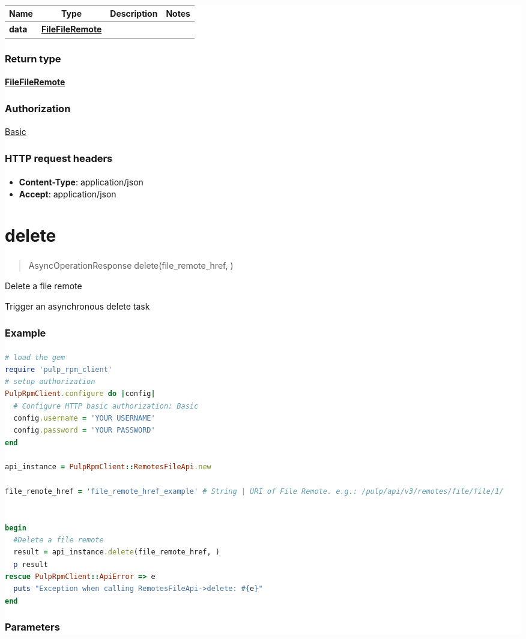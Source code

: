Name | Type | Description  | Notes
------------- | ------------- | ------------- | -------------
 **data** | [**FileFileRemote**](FileFileRemote.md)|  | 

### Return type

[**FileFileRemote**](FileFileRemote.md)

### Authorization

[Basic](../README.md#Basic)

### HTTP request headers

 - **Content-Type**: application/json
 - **Accept**: application/json



# **delete**
> AsyncOperationResponse delete(file_remote_href, )

Delete a file remote

Trigger an asynchronous delete task

### Example
```ruby
# load the gem
require 'pulp_rpm_client'
# setup authorization
PulpRpmClient.configure do |config|
  # Configure HTTP basic authorization: Basic
  config.username = 'YOUR USERNAME'
  config.password = 'YOUR PASSWORD'
end

api_instance = PulpRpmClient::RemotesFileApi.new

file_remote_href = 'file_remote_href_example' # String | URI of File Remote. e.g.: /pulp/api/v3/remotes/file/file/1/


begin
  #Delete a file remote
  result = api_instance.delete(file_remote_href, )
  p result
rescue PulpRpmClient::ApiError => e
  puts "Exception when calling RemotesFileApi->delete: #{e}"
end
```

### Parameters
